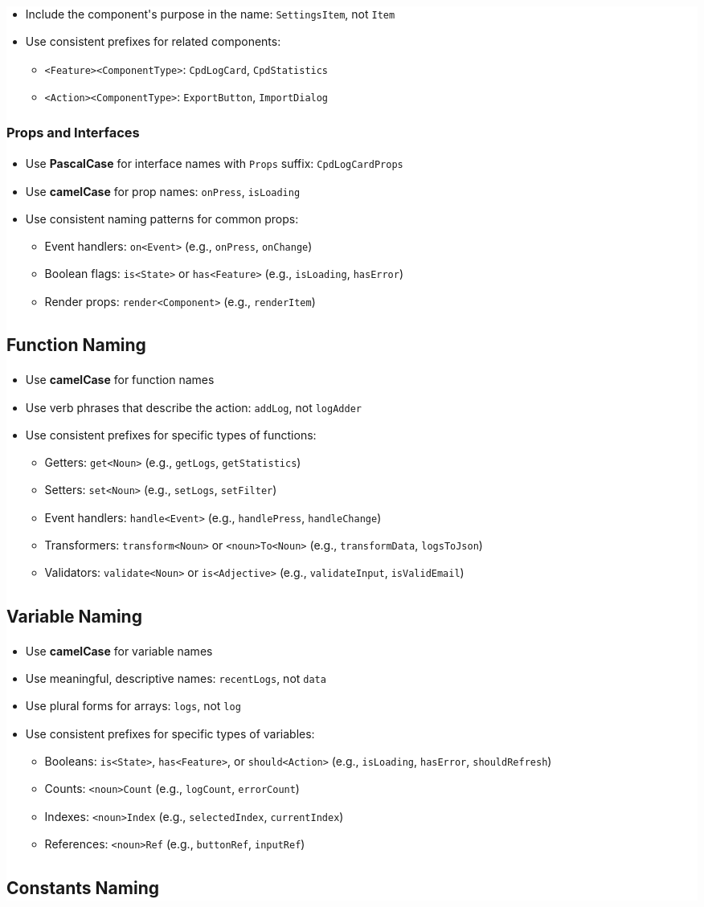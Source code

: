 - Include the component's purpose in the name: `SettingsItem`, not `Item`

- Use consistent prefixes for related components:

  - `<Feature><ComponentType>`: `CpdLogCard`, `CpdStatistics`

  - `<Action><ComponentType>`: `ExportButton`, `ImportDialog`

### Props and Interfaces

- Use **PascalCase** for interface names with `Props` suffix: `CpdLogCardProps`

- Use **camelCase** for prop names: `onPress`, `isLoading`

- Use consistent naming patterns for common props:

  - Event handlers: `on<Event>` (e.g., `onPress`, `onChange`)

  - Boolean flags: `is<State>` or `has<Feature>` (e.g., `isLoading`, `hasError`)

  - Render props: `render<Component>` (e.g., `renderItem`)

## Function Naming

- Use **camelCase** for function names

- Use verb phrases that describe the action: `addLog`, not `logAdder`

- Use consistent prefixes for specific types of functions:

  - Getters: `get<Noun>` (e.g., `getLogs`, `getStatistics`)

  - Setters: `set<Noun>` (e.g., `setLogs`, `setFilter`)

  - Event handlers: `handle<Event>` (e.g., `handlePress`, `handleChange`)

  - Transformers: `transform<Noun>` or `<noun>To<Noun>` (e.g., `transformData`, `logsToJson`)

  - Validators: `validate<Noun>` or `is<Adjective>` (e.g., `validateInput`, `isValidEmail`)

## Variable Naming

- Use **camelCase** for variable names

- Use meaningful, descriptive names: `recentLogs`, not `data`

- Use plural forms for arrays: `logs`, not `log`

- Use consistent prefixes for specific types of variables:

  - Booleans: `is<State>`, `has<Feature>`, or `should<Action>` (e.g., `isLoading`, `hasError`, `shouldRefresh`)

  - Counts: `<noun>Count` (e.g., `logCount`, `errorCount`)

  - Indexes: `<noun>Index` (e.g., `selectedIndex`, `currentIndex`)

  - References: `<noun>Ref` (e.g., `buttonRef`, `inputRef`)

## Constants Naming

